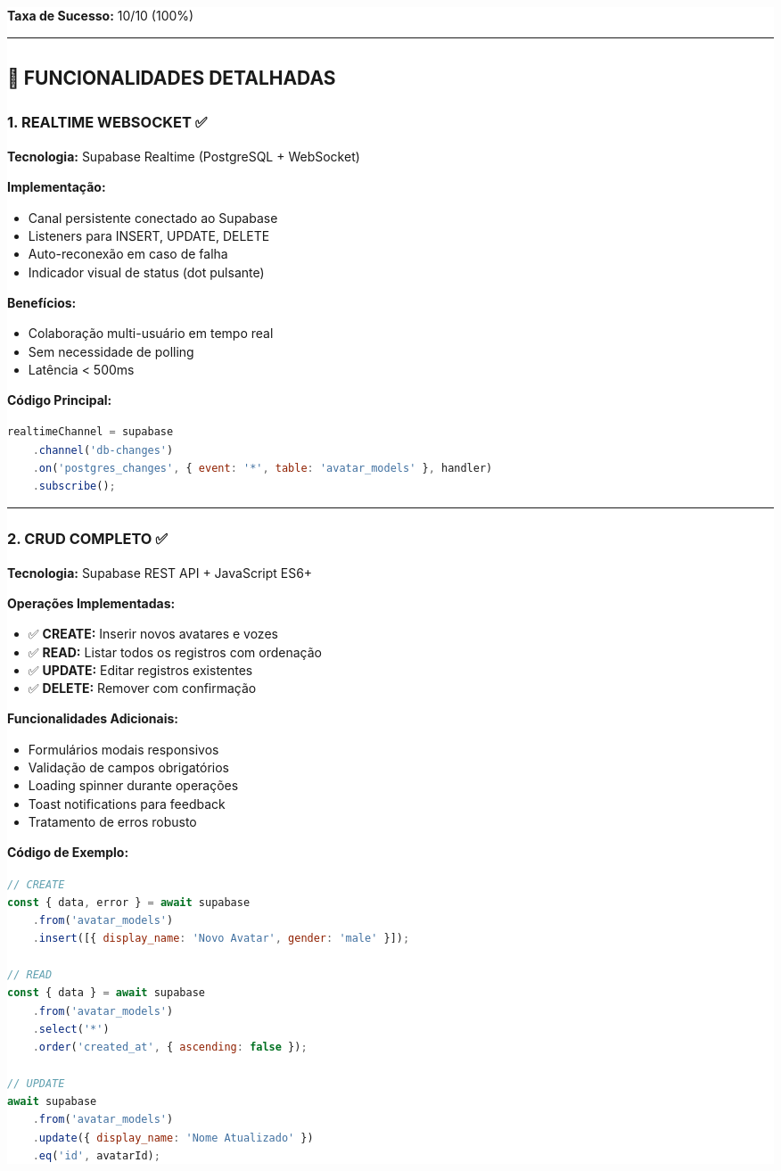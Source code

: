 **Taxa de Sucesso:** 10/10 (100%)

---

## 🚀 FUNCIONALIDADES DETALHADAS

### 1. REALTIME WEBSOCKET ✅

**Tecnologia:** Supabase Realtime (PostgreSQL + WebSocket)

**Implementação:**
- Canal persistente conectado ao Supabase
- Listeners para INSERT, UPDATE, DELETE
- Auto-reconexão em caso de falha
- Indicador visual de status (dot pulsante)

**Benefícios:**
- Colaboração multi-usuário em tempo real
- Sem necessidade de polling
- Latência < 500ms

**Código Principal:**
```javascript
realtimeChannel = supabase
    .channel('db-changes')
    .on('postgres_changes', { event: '*', table: 'avatar_models' }, handler)
    .subscribe();
```

---

### 2. CRUD COMPLETO ✅

**Tecnologia:** Supabase REST API + JavaScript ES6+

**Operações Implementadas:**
- ✅ **CREATE:** Inserir novos avatares e vozes
- ✅ **READ:** Listar todos os registros com ordenação
- ✅ **UPDATE:** Editar registros existentes
- ✅ **DELETE:** Remover com confirmação

**Funcionalidades Adicionais:**
- Formulários modais responsivos
- Validação de campos obrigatórios
- Loading spinner durante operações
- Toast notifications para feedback
- Tratamento de erros robusto

**Código de Exemplo:**
```javascript
// CREATE
const { data, error } = await supabase
    .from('avatar_models')
    .insert([{ display_name: 'Novo Avatar', gender: 'male' }]);

// READ
const { data } = await supabase
    .from('avatar_models')
    .select('*')
    .order('created_at', { ascending: false });

// UPDATE
await supabase
    .from('avatar_models')
    .update({ display_name: 'Nome Atualizado' })
    .eq('id', avatarId);

```
